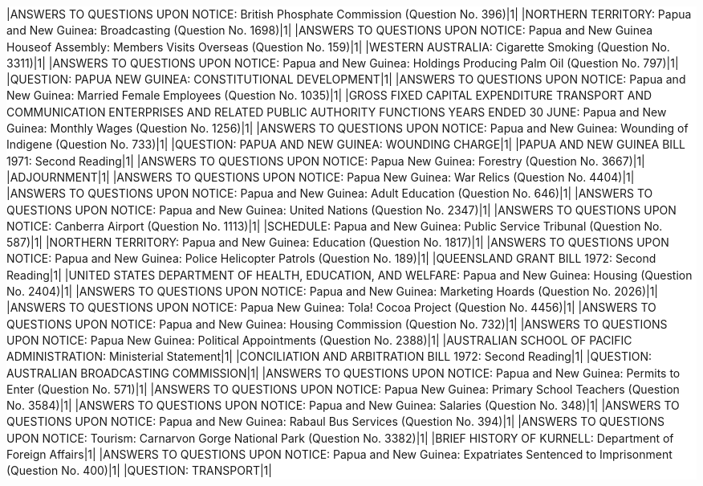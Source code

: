 |ANSWERS TO QUESTIONS UPON NOTICE: British Phosphate Commission (Question No. 396)|1|
|NORTHERN TERRITORY: Papua and New Guinea: Broadcasting (Question No. 1698)|1|
|ANSWERS TO QUESTIONS UPON NOTICE: Papua and New Guinea Houseof Assembly: Members Visits Overseas (Question No. 159)|1|
|WESTERN AUSTRALIA: Cigarette Smoking (Question No. 3311)|1|
|ANSWERS TO QUESTIONS UPON NOTICE: Papua and New Guinea: Holdings Producing Palm Oil (Question No. 797)|1|
|QUESTION: PAPUA NEW GUINEA: CONSTITUTIONAL DEVELOPMENT|1|
|ANSWERS TO QUESTIONS UPON NOTICE: Papua and New Guinea: Married Female Employees (Question No. 1035)|1|
|GROSS FIXED CAPITAL EXPENDITURE TRANSPORT AND COMMUNICATION ENTERPRISES AND RELATED PUBLIC AUTHORITY FUNCTIONS YEARS ENDED 30 JUNE: Papua and New Guinea: Monthly Wages (Question No. 1256)|1|
|ANSWERS TO QUESTIONS UPON NOTICE: Papua and New Guinea: Wounding of Indigene (Question No. 733)|1|
|QUESTION: PAPUA AND NEW GUINEA: WOUNDING CHARGE|1|
|PAPUA AND NEW GUINEA BILL 1971: Second Reading|1|
|ANSWERS TO QUESTIONS UPON NOTICE: Papua New Guinea: Forestry (Question No. 3667)|1|
|ADJOURNMENT|1|
|ANSWERS TO QUESTIONS UPON NOTICE: Papua New Guinea: War Relics (Question No. 4404)|1|
|ANSWERS TO QUESTIONS UPON NOTICE: Papua and New Guinea: Adult Education (Question No. 646)|1|
|ANSWERS TO QUESTIONS UPON NOTICE: Papua and New Guinea: United Nations (Question No. 2347)|1|
|ANSWERS TO QUESTIONS UPON NOTICE: Canberra Airport (Question No. 1113)|1|
|SCHEDULE: Papua and New Guinea: Public Service Tribunal (Question No. 587)|1|
|NORTHERN TERRITORY: Papua and New Guinea: Education (Question No. 1817)|1|
|ANSWERS TO QUESTIONS UPON NOTICE: Papua and New Guinea: Police Helicopter Patrols (Question No. 189)|1|
|QUEENSLAND GRANT BILL 1972: Second Reading|1|
|UNITED STATES DEPARTMENT OF HEALTH, EDUCATION, AND WELFARE: Papua and New Guinea: Housing (Question No. 2404)|1|
|ANSWERS TO QUESTIONS UPON NOTICE: Papua and New Guinea: Marketing Hoards (Question No. 2026)|1|
|ANSWERS TO QUESTIONS UPON NOTICE: Papua New Guinea: Tola! Cocoa Project (Question No. 4456)|1|
|ANSWERS TO QUESTIONS UPON NOTICE: Papua and New Guinea: Housing Commission (Question No. 732)|1|
|ANSWERS TO QUESTIONS UPON NOTICE: Papua New Guinea: Political Appointments (Question No. 2388)|1|
|AUSTRALIAN SCHOOL OF PACIFIC ADMINISTRATION: Ministerial Statement|1|
|CONCILIATION AND ARBITRATION BILL 1972: Second Reading|1|
|QUESTION: AUSTRALIAN BROADCASTING COMMISSION|1|
|ANSWERS TO QUESTIONS UPON NOTICE: Papua and New Guinea: Permits to Enter (Question No. 571)|1|
|ANSWERS TO QUESTIONS UPON NOTICE: Papua New Guinea: Primary School Teachers (Question No. 3584)|1|
|ANSWERS TO QUESTIONS UPON NOTICE: Papua and New Guinea: Salaries (Question No. 348)|1|
|ANSWERS TO QUESTIONS UPON NOTICE: Papua and New Guinea: Rabaul Bus Services (Question No. 394)|1|
|ANSWERS TO QUESTIONS UPON NOTICE: Tourism: Carnarvon Gorge National Park (Question No. 3382)|1|
|BRIEF HISTORY OF KURNELL: Department of Foreign Affairs|1|
|ANSWERS TO QUESTIONS UPON NOTICE: Papua and New  Guinea: Expatriates Sentenced to Imprisonment (Question No. 400)|1|
|QUESTION: TRANSPORT|1|